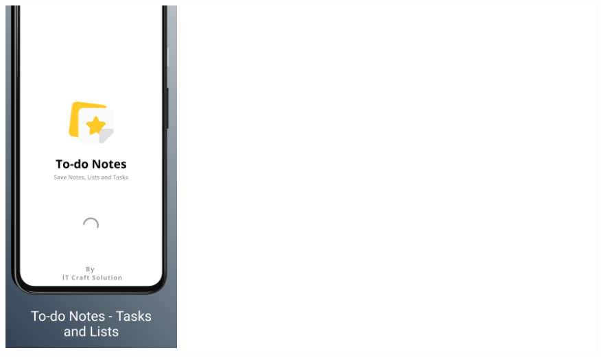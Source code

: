 <img src="https://github.com/prathviksankaliya/Todo-Planner/blob/master/Screenshotes/1.png" height="500px">
